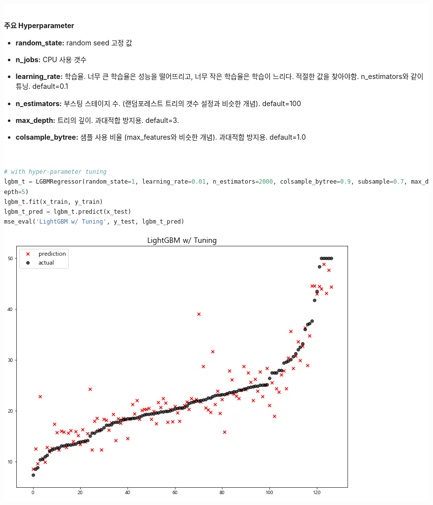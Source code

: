 <br />




**주요 Hyperparameter**

- **random_state:** random seed 고정 값

- **n_jobs:** CPU 사용 갯수

- **learning_rate:** 학습율. 너무 큰 학습율은 성능을 떨어뜨리고, 너무 작은 학습율은 학습이 느리다. 적절한 값을 찾아야함. n_estimators와 같이 튜닝. default=0.1

- **n_estimators:** 부스팅 스테이지 수. (랜덤포레스트 트리의 갯수 설정과 비슷한 개념). default=100

- **max_depth:** 트리의 깊이. 과대적합 방지용. default=3. 

- **colsample_bytree:** 샘플 사용 비율 (max_features와 비슷한 개념). 과대적합 방지용. default=1.0

  <br />


```python
# with hyper-parameter tuning
lgbm_t = LGBMRegressor(random_state=1, learning_rate=0.01, n_estimators=2000, colsample_bytree=0.9, subsample=0.7, max_depth=5)
lgbm_t.fit(x_train, y_train)
lgbm_t_pred = lgbm_t.predict(x_test)
mse_eval('LightGBM w/ Tuning', y_test, lgbm_t_pred)
```


![output_162_0](/images/S-Python-sklearn4/output_162_0-1596543872792.png)

